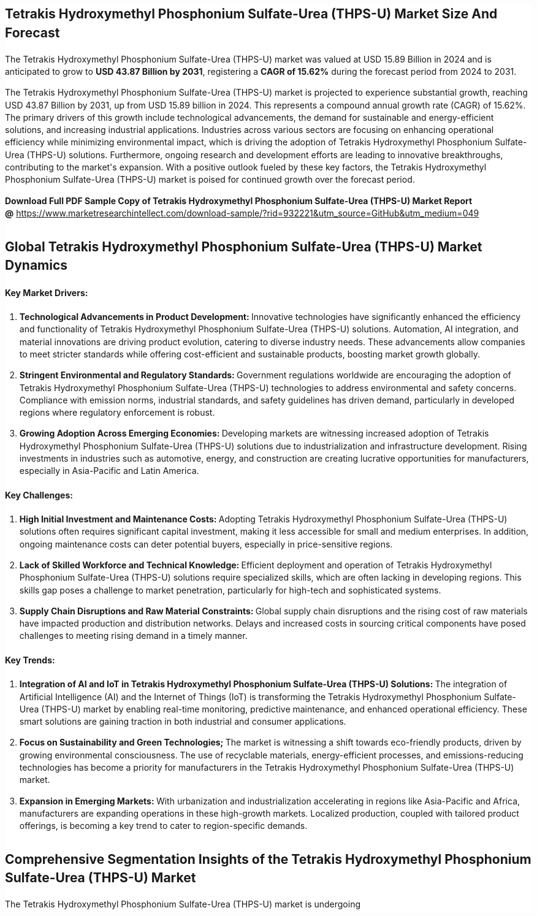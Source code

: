 <h2>Tetrakis Hydroxymethyl Phosphonium Sulfate-Urea (THPS-U) Market Size And Forecast</h2><p>The Tetrakis Hydroxymethyl Phosphonium Sulfate-Urea (THPS-U) market was valued at USD 15.89 Billion in 2024 and is anticipated to grow to <strong>USD 43.87 Billion by 2031</strong>, registering a <strong>CAGR of 15.62%</strong> during the forecast period from 2024 to 2031.</p><p>The Tetrakis Hydroxymethyl Phosphonium Sulfate-Urea (THPS-U) market is projected to experience substantial growth, reaching USD 43.87 Billion by 2031, up from USD 15.89 billion in 2024. This represents a compound annual growth rate (CAGR) of 15.62%. The primary drivers of this growth include technological advancements, the demand for sustainable and energy-efficient solutions, and increasing industrial applications. Industries across various sectors are focusing on enhancing operational efficiency while minimizing environmental impact, which is driving the adoption of Tetrakis Hydroxymethyl Phosphonium Sulfate-Urea (THPS-U) solutions. Furthermore, ongoing research and development efforts are leading to innovative breakthroughs, contributing to the market's expansion. With a positive outlook fueled by these key factors, the Tetrakis Hydroxymethyl Phosphonium Sulfate-Urea (THPS-U) market is poised for continued growth over the forecast period.</p><p><strong>Download Full PDF Sample Copy of Tetrakis Hydroxymethyl Phosphonium Sulfate-Urea (THPS-U) Market Report @</strong>&nbsp;<a href="https://www.marketresearchintellect.com/download-sample/?rid=932221&amp;utm_source=GitHub&amp;utm_medium=049">https://www.marketresearchintellect.com/download-sample/?rid=932221&amp;utm_source=GitHub&amp;utm_medium=049</a></p><h2>Global Tetrakis Hydroxymethyl Phosphonium Sulfate-Urea (THPS-U) Market Dynamics</h2><h4><strong>Key Market Drivers:</strong></h4><ol><li><p><strong>Technological Advancements in Product Development:&nbsp;</strong>Innovative technologies have significantly enhanced the efficiency and functionality of Tetrakis Hydroxymethyl Phosphonium Sulfate-Urea (THPS-U) solutions. Automation, AI integration, and material innovations are driving product evolution, catering to diverse industry needs. These advancements allow companies to meet stricter standards while offering cost-efficient and sustainable products, boosting market growth globally.</p></li><li><p><strong>Stringent Environmental and Regulatory Standards:&nbsp;</strong>Government regulations worldwide are encouraging the adoption of Tetrakis Hydroxymethyl Phosphonium Sulfate-Urea (THPS-U) technologies to address environmental and safety concerns. Compliance with emission norms, industrial standards, and safety guidelines has driven demand, particularly in developed regions where regulatory enforcement is robust.</p></li><li><p><strong>Growing Adoption Across Emerging Economies:&nbsp;</strong>Developing markets are witnessing increased adoption of Tetrakis Hydroxymethyl Phosphonium Sulfate-Urea (THPS-U) solutions due to industrialization and infrastructure development. Rising investments in industries such as automotive, energy, and construction are creating lucrative opportunities for manufacturers, especially in Asia-Pacific and Latin America.</p></li></ol><h4><strong>Key Challenges:</strong></h4><ol><li><p><strong>High Initial Investment and Maintenance Costs:&nbsp;</strong>Adopting Tetrakis Hydroxymethyl Phosphonium Sulfate-Urea (THPS-U) solutions often requires significant capital investment, making it less accessible for small and medium enterprises. In addition, ongoing maintenance costs can deter potential buyers, especially in price-sensitive regions.</p></li><li><p><strong>Lack of Skilled Workforce and Technical Knowledge:&nbsp;</strong>Efficient deployment and operation of Tetrakis Hydroxymethyl Phosphonium Sulfate-Urea (THPS-U) solutions require specialized skills, which are often lacking in developing regions. This skills gap poses a challenge to market penetration, particularly for high-tech and sophisticated systems.</p></li><li><p><strong>Supply Chain Disruptions and Raw Material Constraints:&nbsp;</strong>Global supply chain disruptions and the rising cost of raw materials have impacted production and distribution networks. Delays and increased costs in sourcing critical components have posed challenges to meeting rising demand in a timely manner.</p></li></ol><h4><strong>Key Trends:</strong></h4><ol><li><p><strong>Integration of AI and IoT in Tetrakis Hydroxymethyl Phosphonium Sulfate-Urea (THPS-U) Solutions:&nbsp;</strong>The integration of Artificial Intelligence (AI) and the Internet of Things (IoT) is transforming the Tetrakis Hydroxymethyl Phosphonium Sulfate-Urea (THPS-U) market by enabling real-time monitoring, predictive maintenance, and enhanced operational efficiency. These smart solutions are gaining traction in both industrial and consumer applications.</p></li><li><p><strong>Focus on Sustainability and Green Technologies;&nbsp;</strong>The market is witnessing a shift towards eco-friendly products, driven by growing environmental consciousness. The use of recyclable materials, energy-efficient processes, and emissions-reducing technologies has become a priority for manufacturers in the Tetrakis Hydroxymethyl Phosphonium Sulfate-Urea (THPS-U) market.</p></li><li><p><strong>Expansion in Emerging Markets:&nbsp;</strong>With urbanization and industrialization accelerating in regions like Asia-Pacific and Africa, manufacturers are expanding operations in these high-growth markets. Localized production, coupled with tailored product offerings, is becoming a key trend to cater to region-specific demands.</p></li></ol><div class="article-main__content" data-test-id="publishing-text-block"><h2>Comprehensive Segmentation Insights of the Tetrakis Hydroxymethyl Phosphonium Sulfate-Urea (THPS-U) Market</h2><p>The Tetrakis Hydroxymethyl Phosphonium Sulfate-Urea (THPS-U) market is undergoing